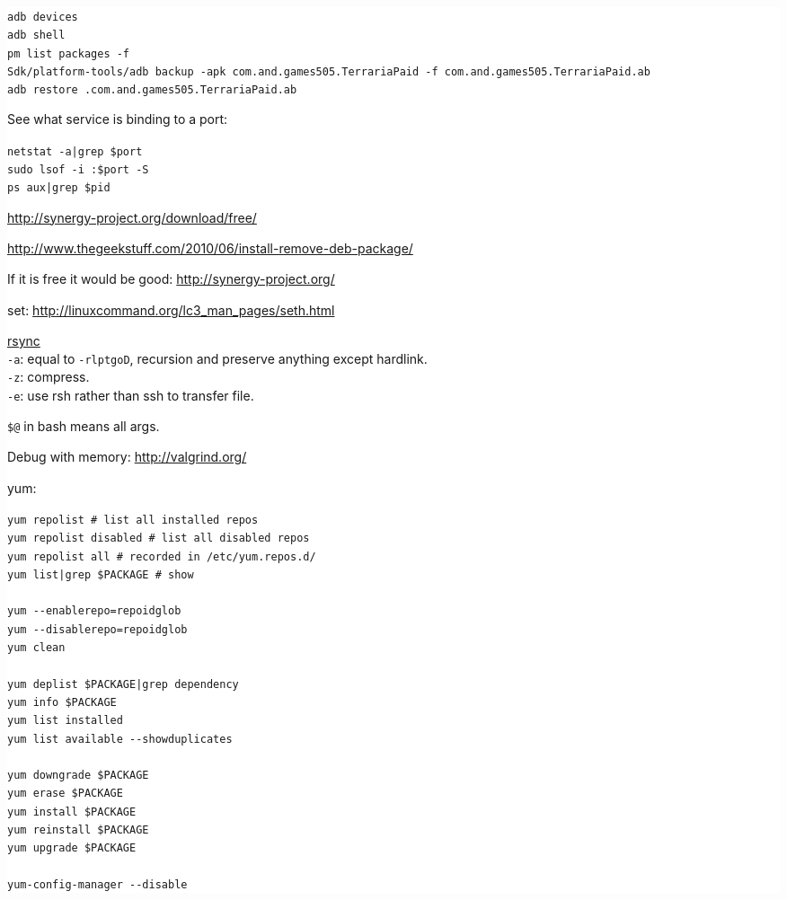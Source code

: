 ```
adb devices
adb shell
pm list packages -f
Sdk/platform-tools/adb backup -apk com.and.games505.TerrariaPaid -f com.and.games505.TerrariaPaid.ab
adb restore .com.and.games505.TerrariaPaid.ab
```

See what service is binding to a port:  
```
netstat -a|grep $port
sudo lsof -i :$port -S
ps aux|grep $pid
```

http://synergy-project.org/download/free/  

http://www.thegeekstuff.com/2010/06/install-remove-deb-package/  

If it is free it would be good: http://synergy-project.org/  

set: http://linuxcommand.org/lc3_man_pages/seth.html  

[rsync](https://www.digitalocean.com/community/tutorials/how-to-use-rsync-to-sync-local-and-remote-directories-on-a-vps)  
`-a`: equal to `-rlptgoD`, recursion and preserve anything except hardlink.  
`-z`: compress.  
`-e`: use rsh rather than ssh to transfer file.  

`$@` in bash means all args.  

Debug with memory: http://valgrind.org/    

yum:  
```
yum repolist # list all installed repos
yum repolist disabled # list all disabled repos
yum repolist all # recorded in /etc/yum.repos.d/  
yum list|grep $PACKAGE # show 

yum --enablerepo=repoidglob 
yum --disablerepo=repoidglob
yum clean

yum deplist $PACKAGE|grep dependency
yum info $PACKAGE
yum list installed
yum list available --showduplicates

yum downgrade $PACKAGE
yum erase $PACKAGE
yum install $PACKAGE
yum reinstall $PACKAGE
yum upgrade $PACKAGE

yum-config-manager --disable 
```
